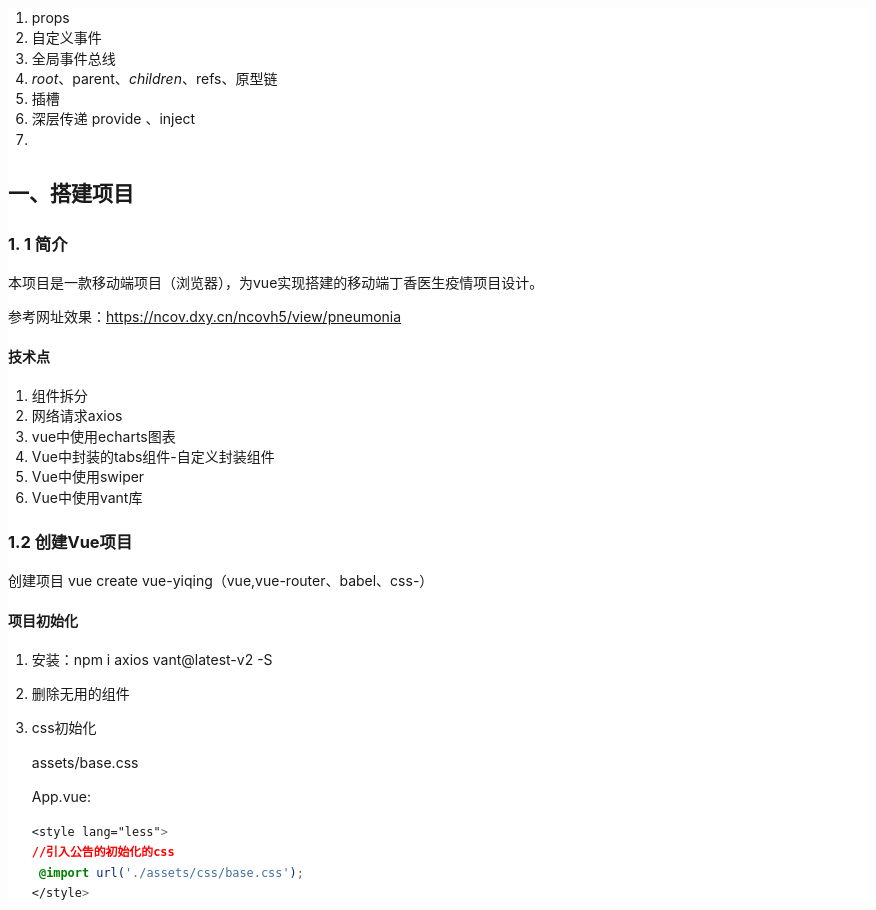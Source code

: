 1. props
2. 自定义事件
3. 全局事件总线
4. $root、$parent、$children、$refs、原型链
5. 插槽
6. 深层传递  provide  、inject
7. 
















## 一、搭建项目
### 1. 1 简介

本项目是一款移动端项目（浏览器），为vue实现搭建的移动端丁香医生疫情项目设计。

参考网址效果：https://ncov.dxy.cn/ncovh5/view/pneumonia



#### 技术点

1. 组件拆分
2. 网络请求axios 
3. vue中使用echarts图表
4. Vue中封装的tabs组件-自定义封装组件
5. Vue中使用swiper 
6. Vue中使用vant库



### 1.2 创建Vue项目

创建项目 vue create vue-yiqing（vue,vue-router、babel、css-）

#### 项目初始化

1. 安装：npm i axios  vant@latest-v2 -S

2. 删除无用的组件

3. css初始化

   assets/base.css

   App.vue:

   ```css
   <style lang="less">
   //引入公告的初始化的css 
    @import url('./assets/css/base.css');
   </style>
   ```
